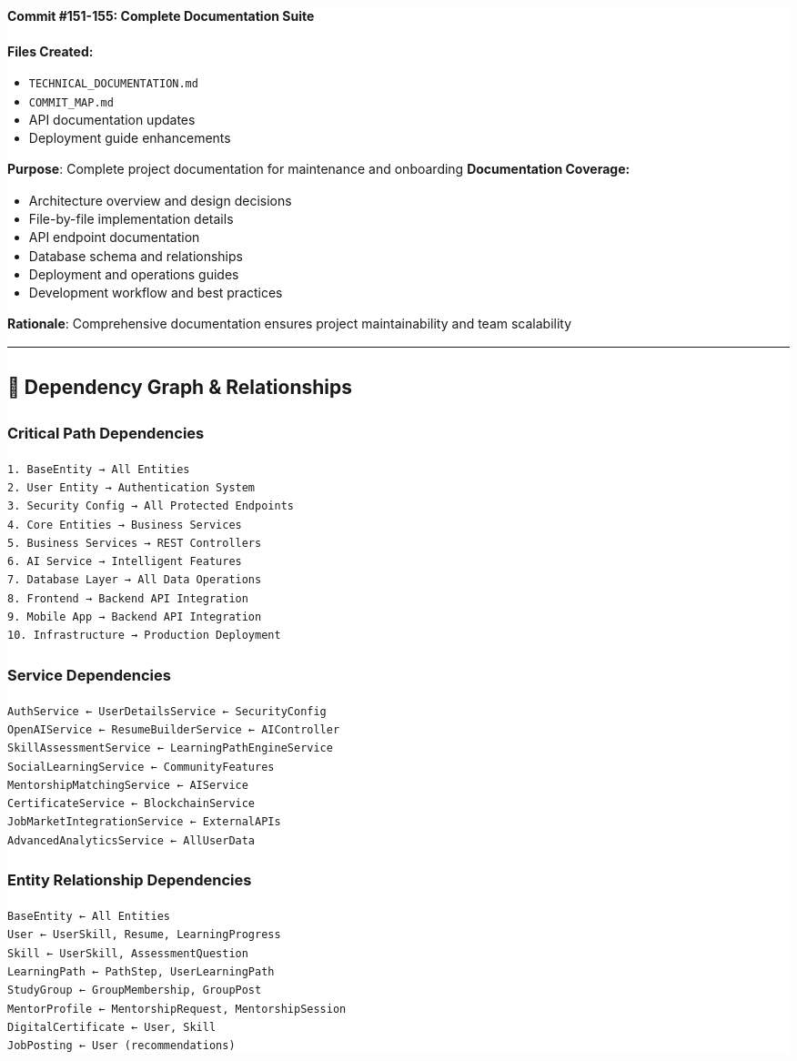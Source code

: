 #### Commit #151-155: Complete Documentation Suite
**Files Created:**
- `TECHNICAL_DOCUMENTATION.md`
- `COMMIT_MAP.md`
- API documentation updates
- Deployment guide enhancements

**Purpose**: Complete project documentation for maintenance and onboarding
**Documentation Coverage:**
- Architecture overview and design decisions
- File-by-file implementation details
- API endpoint documentation
- Database schema and relationships
- Deployment and operations guides
- Development workflow and best practices

**Rationale**: Comprehensive documentation ensures project maintainability and team scalability

---

## 🔄 Dependency Graph & Relationships

### Critical Path Dependencies
```
1. BaseEntity → All Entities
2. User Entity → Authentication System
3. Security Config → All Protected Endpoints
4. Core Entities → Business Services
5. Business Services → REST Controllers
6. AI Service → Intelligent Features
7. Database Layer → All Data Operations
8. Frontend → Backend API Integration
9. Mobile App → Backend API Integration
10. Infrastructure → Production Deployment
```

### Service Dependencies
```
AuthService ← UserDetailsService ← SecurityConfig
OpenAIService ← ResumeBuilderService ← AIController
SkillAssessmentService ← LearningPathEngineService
SocialLearningService ← CommunityFeatures
MentorshipMatchingService ← AIService
CertificateService ← BlockchainService
JobMarketIntegrationService ← ExternalAPIs
AdvancedAnalyticsService ← AllUserData
```

### Entity Relationship Dependencies
```
BaseEntity ← All Entities
User ← UserSkill, Resume, LearningProgress
Skill ← UserSkill, AssessmentQuestion
LearningPath ← PathStep, UserLearningPath
StudyGroup ← GroupMembership, GroupPost
MentorProfile ← MentorshipRequest, MentorshipSession
DigitalCertificate ← User, Skill
JobPosting ← User (recommendations)
```

